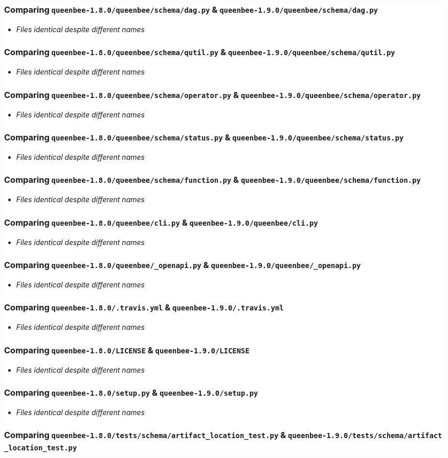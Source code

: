 ### Comparing `queenbee-1.8.0/queenbee/schema/dag.py` & `queenbee-1.9.0/queenbee/schema/dag.py`

 * *Files identical despite different names*

### Comparing `queenbee-1.8.0/queenbee/schema/qutil.py` & `queenbee-1.9.0/queenbee/schema/qutil.py`

 * *Files identical despite different names*

### Comparing `queenbee-1.8.0/queenbee/schema/operator.py` & `queenbee-1.9.0/queenbee/schema/operator.py`

 * *Files identical despite different names*

### Comparing `queenbee-1.8.0/queenbee/schema/status.py` & `queenbee-1.9.0/queenbee/schema/status.py`

 * *Files identical despite different names*

### Comparing `queenbee-1.8.0/queenbee/schema/function.py` & `queenbee-1.9.0/queenbee/schema/function.py`

 * *Files identical despite different names*

### Comparing `queenbee-1.8.0/queenbee/cli.py` & `queenbee-1.9.0/queenbee/cli.py`

 * *Files identical despite different names*

### Comparing `queenbee-1.8.0/queenbee/_openapi.py` & `queenbee-1.9.0/queenbee/_openapi.py`

 * *Files identical despite different names*

### Comparing `queenbee-1.8.0/.travis.yml` & `queenbee-1.9.0/.travis.yml`

 * *Files identical despite different names*

### Comparing `queenbee-1.8.0/LICENSE` & `queenbee-1.9.0/LICENSE`

 * *Files identical despite different names*

### Comparing `queenbee-1.8.0/setup.py` & `queenbee-1.9.0/setup.py`

 * *Files identical despite different names*

### Comparing `queenbee-1.8.0/tests/schema/artifact_location_test.py` & `queenbee-1.9.0/tests/schema/artifact_location_test.py`
